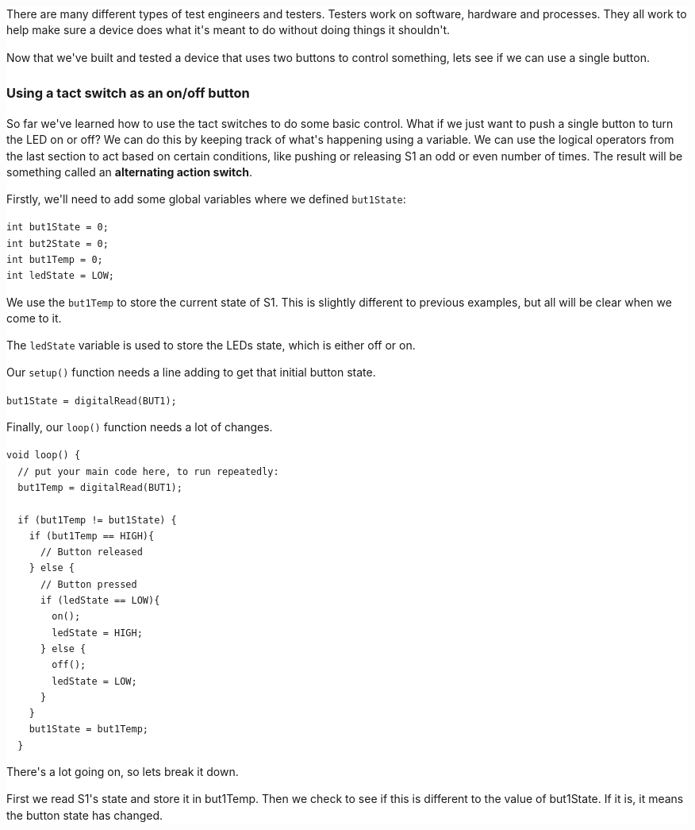 There are many different types of test engineers and testers. Testers work on software, hardware and processes. They all work to help make sure a device does what it's meant to do without doing things it shouldn't. 

Now that we've built and tested a device that uses two buttons to control something, lets see if we can use a single button.

### Using a tact switch as an on/off button

So far we've learned how to use the tact switches to do some basic control. What if we just want to push a single button to turn the LED on or off? We can do this by keeping track of what's happening using a variable. We can use the logical operators from the last section to act based on certain conditions, like pushing or releasing S1 an odd or even number of times. The result will be something called an **alternating action switch**.

Firstly, we'll need to add some global variables where we defined ```but1State```:

	int but1State = 0;
	int but2State = 0;
	int but1Temp = 0;
	int ledState = LOW;

We use the ```but1Temp``` to store the current state of S1. This is slightly different to previous examples, but all will be clear when we come to it.

The ```ledState``` variable is used to store the LEDs state, which is either off or on.

Our ```setup()``` function needs a line adding to get that initial button state.

	but1State = digitalRead(BUT1);

Finally, our ```loop()``` function needs a lot of changes.

	void loop() {
	  // put your main code here, to run repeatedly:
	  but1Temp = digitalRead(BUT1);
	
	  if (but1Temp != but1State) {
	    if (but1Temp == HIGH){
	      // Button released
	    } else {
	      // Button pressed
	      if (ledState == LOW){
	        on();
	        ledState = HIGH;
	      } else {
	        off();
	        ledState = LOW;
	      }
	    }
	    but1State = but1Temp;
	  }

There's a lot going on, so lets break it down.

First we read S1's state and store it in but1Temp. Then we check to see if this is different to the value of but1State. If it is, it means the button state has changed.
